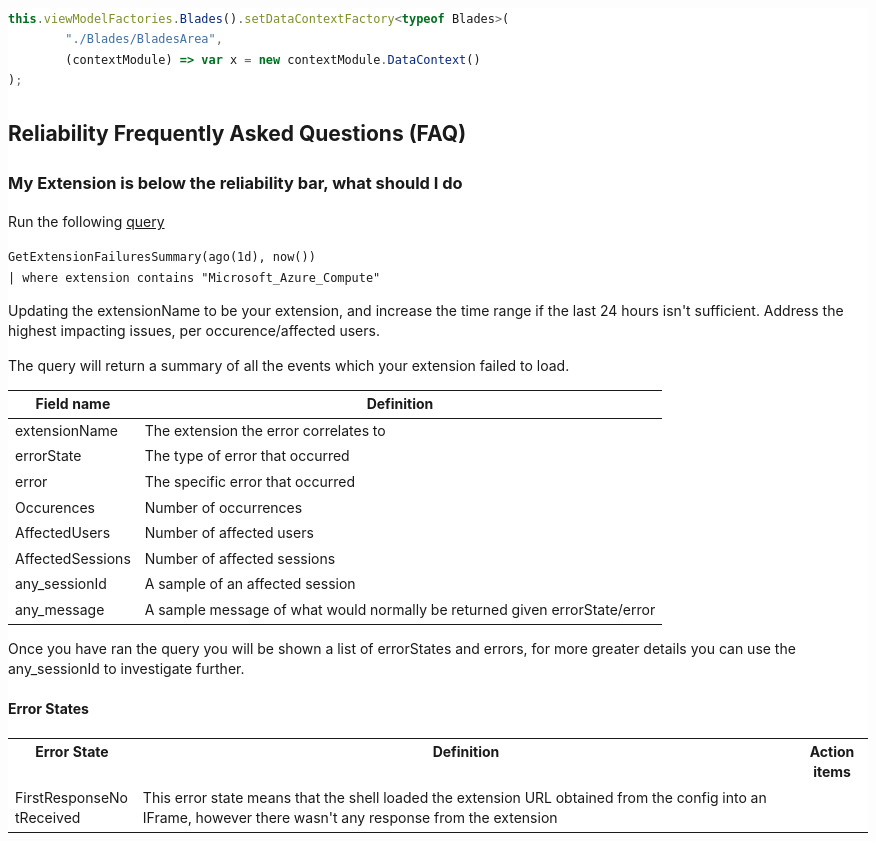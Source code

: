 ```javascript
this.viewModelFactories.Blades().setDataContextFactory<typeof Blades>(
        "./Blades/BladesArea",
        (contextModule) => var x = new contextModule.DataContext()
);
```

<a name="reliability-frequently-asked-questions-faq"></a>
## Reliability Frequently Asked Questions (FAQ)

<a name="reliability-frequently-asked-questions-faq-my-extension-is-below-the-reliability-bar-what-should-i-do"></a>
### My Extension is below the reliability bar, what should I do

Run the following [query][kusto-extension-reliability-summary]

```txt
GetExtensionFailuresSummary(ago(1d), now())
| where extension contains "Microsoft_Azure_Compute"
```

Updating the extensionName to be your extension, and increase the time range if the last 24 hours isn't sufficient.
Address the highest impacting issues, per occurence/affected users.

The query will return a summary of all the events which your extension failed to load. 

| Field name        | Definition |
| ----------------- | ---------- |
| extensionName     | The extension the error correlates to |
| errorState        | The type of error that occurred |
| error             | The specific error that occurred |
| Occurences        | Number of occurrences |
| AffectedUsers     | Number of affected users |
| AffectedSessions  | Number of affected sessions |
| any_sessionId     | A sample of an affected session |
| any_message       | A sample message of what would normally be returned given errorState/error |

Once you have ran the query you will be shown a list of errorStates and errors, for more greater details you can use the any_sessionId 
to investigate further.

<a name="reliability-frequently-asked-questions-faq-my-extension-is-below-the-reliability-bar-what-should-i-do-error-states"></a>
#### Error States

<table>
    <tr>
        <th>Error State</th>
        <th>Definition</th>
        <th>Action items</th>
    </tr>
    <tr>
        <td>
            FirstResponseNotReceived
        </td>
        <td>
            This error state means that the shell loaded the extension URL obtained from the config into an IFrame, however there wasn't any response from the extension
        </td>

[TelemetryOnboarding]: <portalfx-telemetry-getting-started.md>
[Ext-Perf/Rel-Report]: <http://aka.ms/portalfx/dashboard/extensionperf>
[portalfx-cdn]: <portalfx-cdn>
[kusto-extension-reliability-summary]: <https://azportal.kusto.windows.net:443/AzurePortal?query=H4sIAAAAAAAEAHNPLXGtKEnNK87Mz3NLzMwpLUotDi7NzU0sqtRITM%2fXMEzR1FHIyy%2fX0NTk5apRKM9ILUpVSIXpUEjOzytJzMwrVlDyzUwuyi%2fOTyuJd6wCGhLvnJ9bUFqSqsTLxcsFALeT50BlAAAA>
[kusto-blade-reliabiltiy-summary]: <https://azportal.kusto.windows.net:443/AzurePortal?query=H4sIAAAAAAAEAHNPLXHKSUxJdUvMzCktSi0OLs3NTSyq1EhMz9cwTNHUUcjLL9fQ1OTlqlEoz0gtSlVIrShJzSvOzM9TSM7PK0nMzCtWUPLNTC7KL85PK4l3rAIaEu%2bcn1tQWpKqxMvFywUAav8eqGEAAAA%3d>
[kusto-part-reliabiltiy-summary]: <https://azportal.kusto.windows.net:443/AzurePortal?query=H4sIAAAAAAAEAHNPLQlILCpxS8zMKS1KLQ4uzc1NLKrUSEzP1zBM0dRRyMsv19DU5OWqUSjPSC1KVUitKEnNK87Mz1NIzs8rSczMK1ZQ8s1MLsovzk8riXesAhoS75yfW1BakqrEy8XLBQALqy%2fAYAAAAA%3d%>